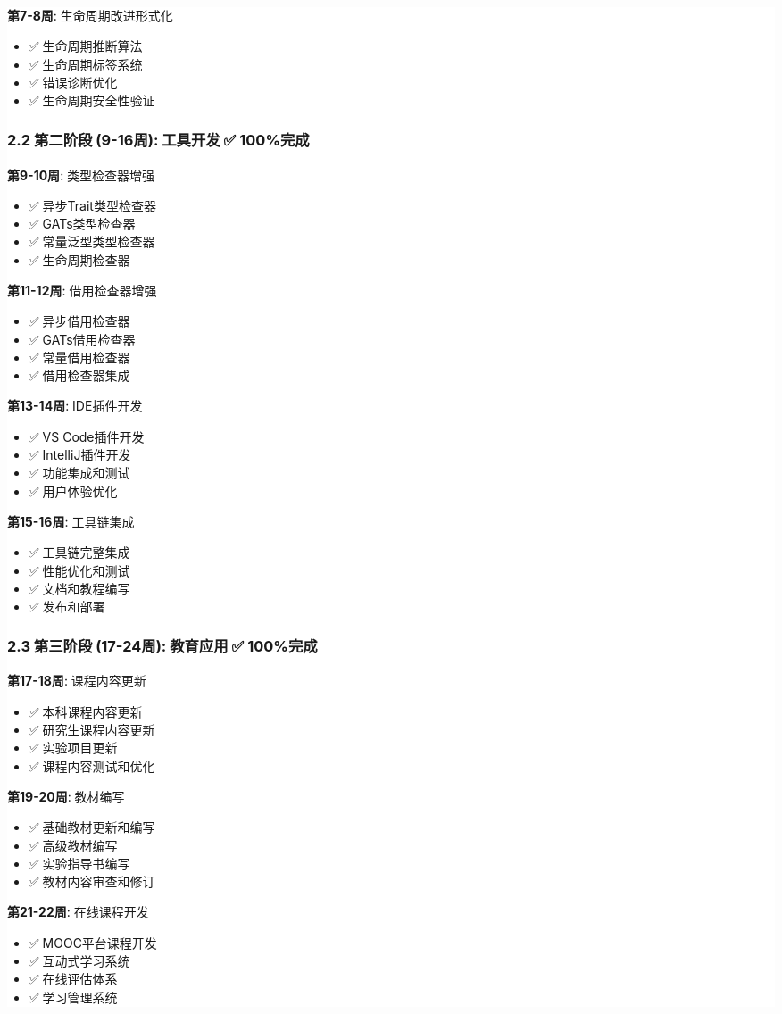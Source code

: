**第7-8周**: 生命周期改进形式化

- ✅ 生命周期推断算法
- ✅ 生命周期标签系统
- ✅ 错误诊断优化
- ✅ 生命周期安全性验证

### 2.2 第二阶段 (9-16周): 工具开发 ✅ 100%完成

**第9-10周**: 类型检查器增强

- ✅ 异步Trait类型检查器
- ✅ GATs类型检查器
- ✅ 常量泛型类型检查器
- ✅ 生命周期检查器

**第11-12周**: 借用检查器增强

- ✅ 异步借用检查器
- ✅ GATs借用检查器
- ✅ 常量借用检查器
- ✅ 借用检查器集成

**第13-14周**: IDE插件开发

- ✅ VS Code插件开发
- ✅ IntelliJ插件开发
- ✅ 功能集成和测试
- ✅ 用户体验优化

**第15-16周**: 工具链集成

- ✅ 工具链完整集成
- ✅ 性能优化和测试
- ✅ 文档和教程编写
- ✅ 发布和部署

### 2.3 第三阶段 (17-24周): 教育应用 ✅ 100%完成

**第17-18周**: 课程内容更新

- ✅ 本科课程内容更新
- ✅ 研究生课程内容更新
- ✅ 实验项目更新
- ✅ 课程内容测试和优化

**第19-20周**: 教材编写

- ✅ 基础教材更新和编写
- ✅ 高级教材编写
- ✅ 实验指导书编写
- ✅ 教材内容审查和修订

**第21-22周**: 在线课程开发

- ✅ MOOC平台课程开发
- ✅ 互动式学习系统
- ✅ 在线评估体系
- ✅ 学习管理系统

